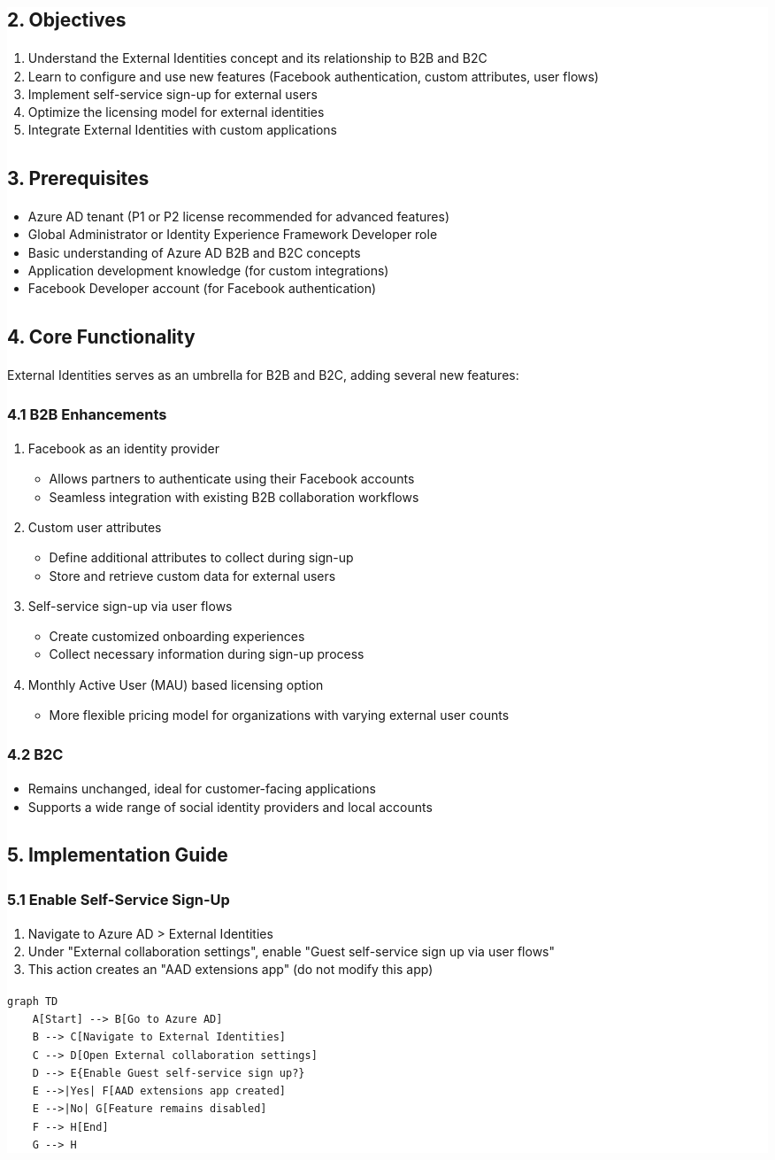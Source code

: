 ## 2. Objectives

1. Understand the External Identities concept and its relationship to B2B and B2C
2. Learn to configure and use new features (Facebook authentication, custom attributes, user flows)
3. Implement self-service sign-up for external users
4. Optimize the licensing model for external identities
5. Integrate External Identities with custom applications

## 3. Prerequisites

- Azure AD tenant (P1 or P2 license recommended for advanced features)
- Global Administrator or Identity Experience Framework Developer role
- Basic understanding of Azure AD B2B and B2C concepts
- Application development knowledge (for custom integrations)
- Facebook Developer account (for Facebook authentication)

## 4. Core Functionality

External Identities serves as an umbrella for B2B and B2C, adding several new features:

### 4.1 B2B Enhancements

1. Facebook as an identity provider
   - Allows partners to authenticate using their Facebook accounts
   - Seamless integration with existing B2B collaboration workflows

2. Custom user attributes
   - Define additional attributes to collect during sign-up
   - Store and retrieve custom data for external users

3. Self-service sign-up via user flows
   - Create customized onboarding experiences
   - Collect necessary information during sign-up process

4. Monthly Active User (MAU) based licensing option
   - More flexible pricing model for organizations with varying external user counts

### 4.2 B2C

- Remains unchanged, ideal for customer-facing applications
- Supports a wide range of social identity providers and local accounts

## 5. Implementation Guide

### 5.1 Enable Self-Service Sign-Up

1. Navigate to Azure AD > External Identities
2. Under "External collaboration settings", enable "Guest self-service sign up via user flows"
3. This action creates an "AAD extensions app" (do not modify this app)

```mermaid
graph TD
    A[Start] --> B[Go to Azure AD]
    B --> C[Navigate to External Identities]
    C --> D[Open External collaboration settings]
    D --> E{Enable Guest self-service sign up?}
    E -->|Yes| F[AAD extensions app created]
    E -->|No| G[Feature remains disabled]
    F --> H[End]
    G --> H

```

